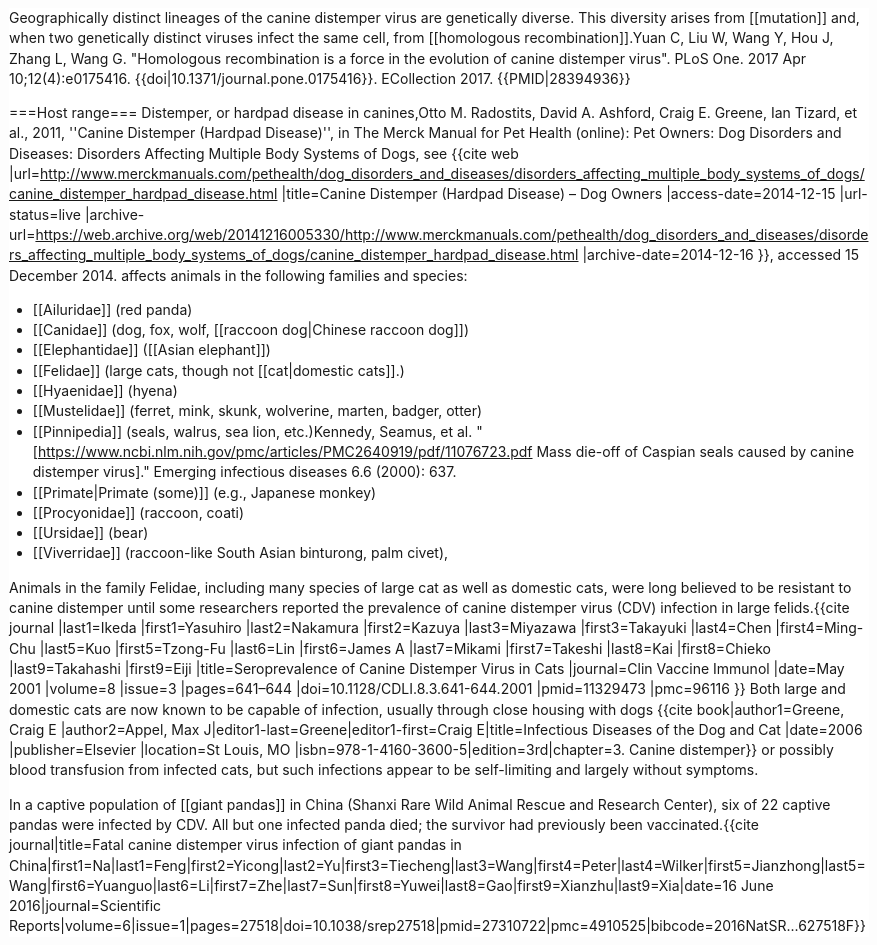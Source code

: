 Geographically distinct lineages of the canine distemper virus are genetically diverse.  This diversity arises from [[mutation]] and, when two genetically distinct viruses infect the same cell, from [[homologous recombination]].<ref>Yuan C, Liu W, Wang Y, Hou J, Zhang L, Wang G.  "Homologous recombination is a force in the evolution of canine distemper virus".  PLoS One. 2017 Apr 10;12(4):e0175416. {{doi|10.1371/journal.pone.0175416}}. ECollection 2017. {{PMID|28394936}}</ref>

===Host range===
Distemper, or hardpad disease in canines,<ref name="RadostitsEtalMerck">Otto M. Radostits, David A. Ashford, Craig E. Greene, Ian Tizard, et al., 2011, ''Canine Distemper (Hardpad Disease)'', in The Merck Manual for Pet Health (online): Pet Owners: Dog Disorders and Diseases: Disorders Affecting Multiple Body Systems of Dogs, see {{cite web |url=http://www.merckmanuals.com/pethealth/dog_disorders_and_diseases/disorders_affecting_multiple_body_systems_of_dogs/canine_distemper_hardpad_disease.html |title=Canine Distemper (Hardpad Disease) – Dog Owners |access-date=2014-12-15 |url-status=live |archive-url=https://web.archive.org/web/20141216005330/http://www.merckmanuals.com/pethealth/dog_disorders_and_diseases/disorders_affecting_multiple_body_systems_of_dogs/canine_distemper_hardpad_disease.html |archive-date=2014-12-16 }}, accessed 15 December 2014.</ref> affects animals in the following families and species:
* [[Ailuridae]] (red panda)
* [[Canidae]] (dog, fox, wolf, [[raccoon dog|Chinese raccoon dog]])
* [[Elephantidae]] ([[Asian elephant]])
* [[Felidae]] (large cats,<ref name=CreevyMerck/> though not [[cat|domestic cats]].)
* [[Hyaenidae]] (hyena)
* [[Mustelidae]] (ferret, mink, skunk, wolverine, marten, badger, otter)<ref name=CreevyMerck/><ref name=RadostitsEtalMerck/>
* [[Pinnipedia]] (seals, walrus, sea lion, etc.)<ref>Kennedy, Seamus, et al. "[https://www.ncbi.nlm.nih.gov/pmc/articles/PMC2640919/pdf/11076723.pdf Mass die-off of Caspian seals caused by canine distemper virus]." Emerging infectious diseases 6.6 (2000): 637.</ref><ref name=Jones1997/>
* [[Primate|Primate (some)]] (e.g., Japanese monkey)<ref name=CreevyMerck/>
* [[Procyonidae]] (raccoon, coati)
* [[Ursidae]] (bear)
* [[Viverridae]] (raccoon-like South Asian binturong, palm civet),<ref name=CreevyMerck/>

Animals in the family Felidae, including many species of large cat as well as domestic cats, were long believed to be resistant to canine distemper until some researchers reported the prevalence of canine distemper virus (CDV) infection in large felids.<ref name=Ikeda2001>{{cite journal |last1=Ikeda |first1=Yasuhiro |last2=Nakamura |first2=Kazuya |last3=Miyazawa |first3=Takayuki |last4=Chen |first4=Ming-Chu |last5=Kuo |first5=Tzong-Fu |last6=Lin |first6=James A |last7=Mikami |first7=Takeshi |last8=Kai |first8=Chieko |last9=Takahashi |first9=Eiji |title=Seroprevalence of Canine Distemper Virus in Cats |journal=Clin Vaccine Immunol |date=May 2001 |volume=8 |issue=3 |pages=641–644 |doi=10.1128/CDLI.8.3.641-644.2001 |pmid=11329473 |pmc=96116 }}</ref> Both large and domestic cats are now known to be capable of infection, usually through close housing with dogs <ref name=Ikeda2001/><ref name=GreeneAppel2006>{{cite book|author1=Greene, Craig E |author2=Appel, Max J|editor1-last=Greene|editor1-first=Craig E|title=Infectious Diseases of the Dog and Cat |date=2006 |publisher=Elsevier |location=St Louis, MO |isbn=978-1-4160-3600-5|edition=3rd|chapter=3. Canine distemper}}</ref> or possibly blood transfusion from infected cats,<ref name=Ikeda2001/> but such infections appear to be self-limiting and largely without symptoms.<ref name=GreeneAppel2006/>

In a captive population of [[giant pandas]] in China (Shanxi Rare Wild Animal Rescue and Research Center), six of 22 captive pandas were infected by CDV.  All but one infected panda died; the survivor had previously been vaccinated.<ref>{{cite journal|title=Fatal canine distemper virus infection of giant pandas in China|first1=Na|last1=Feng|first2=Yicong|last2=Yu|first3=Tiecheng|last3=Wang|first4=Peter|last4=Wilker|first5=Jianzhong|last5=Wang|first6=Yuanguo|last6=Li|first7=Zhe|last7=Sun|first8=Yuwei|last8=Gao|first9=Xianzhu|last9=Xia|date=16 June 2016|journal=Scientific Reports|volume=6|issue=1|pages=27518|doi=10.1038/srep27518|pmid=27310722|pmc=4910525|bibcode=2016NatSR...627518F}}</ref>

